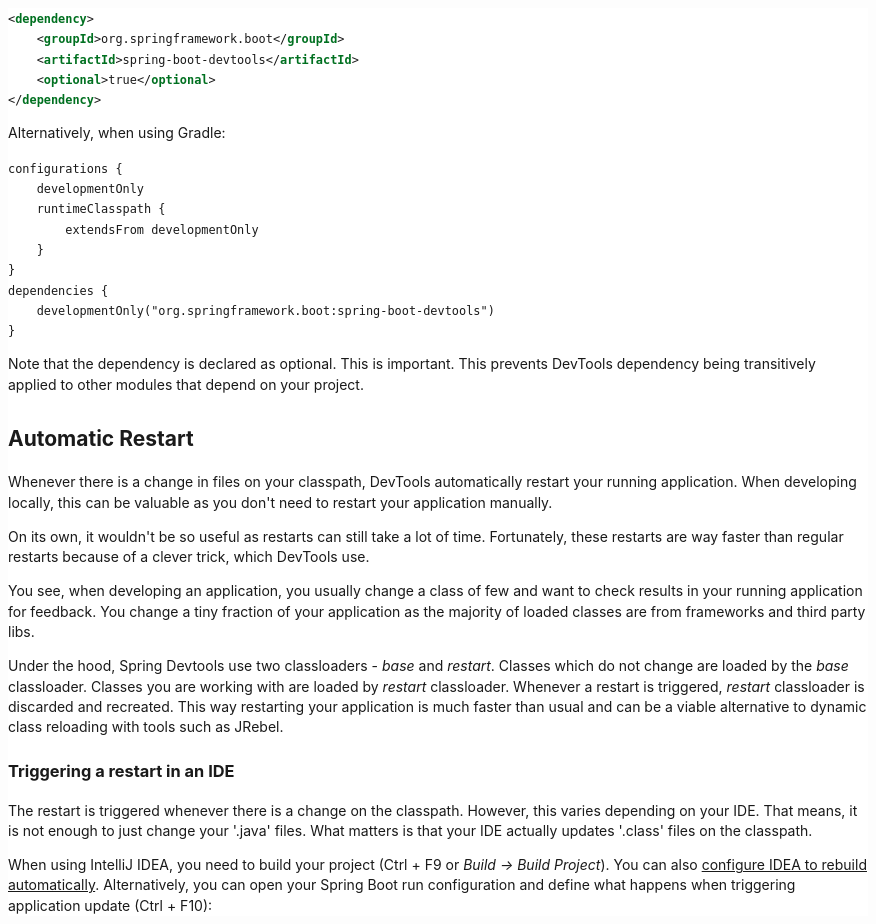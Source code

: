 ```xml
<dependency>
    <groupId>org.springframework.boot</groupId>
    <artifactId>spring-boot-devtools</artifactId>
    <optional>true</optional>
</dependency>
```

Alternatively, when using Gradle:

```
configurations {
    developmentOnly
    runtimeClasspath {
        extendsFrom developmentOnly
    }
}
dependencies {
    developmentOnly("org.springframework.boot:spring-boot-devtools")
}
```

Note that the dependency is declared as optional. This is important. This prevents DevTools dependency being transitively applied to other modules that depend on your project.

## Automatic Restart
Whenever there is a change in files on your classpath, DevTools automatically restart your running application. When developing locally, this can be valuable as you don't need to restart your application manually.

On its own, it wouldn't be so useful as restarts can still take a lot of time. Fortunately, these restarts are way faster than regular restarts because of a clever trick, which DevTools use.

You see, when developing an application, you usually change a class of few and want to check results in your running application for feedback. You change a tiny fraction of your application as the majority of loaded classes are from frameworks and third party libs.
 
 Under the hood, Spring Devtools use two classloaders - *base* and *restart*. Classes which do not change are loaded by the *base* classloader. Classes you are working with are loaded by *restart* classloader. Whenever a restart is triggered, *restart* classloader is discarded and recreated. This way restarting your application is much faster than usual and can be a viable alternative to dynamic class reloading with tools such as JRebel.

### Triggering a restart in an IDE
The restart is triggered whenever there is a change on the classpath. However, this varies depending on your IDE. That means, it is not enough to just change your '.java' files. What matters is that your IDE actually updates '.class' files on the classpath.

When using IntelliJ IDEA, you need to build your project (Ctrl + F9 or *Build → Build Project*). You can also [configure IDEA to rebuild automatically](https://www.mkyong.com/spring-boot/intellij-idea-spring-boot-template-reload-is-not-working/). Alternatively, you can open your Spring Boot run configuration and define what happens when triggering application update (Ctrl + F10):

